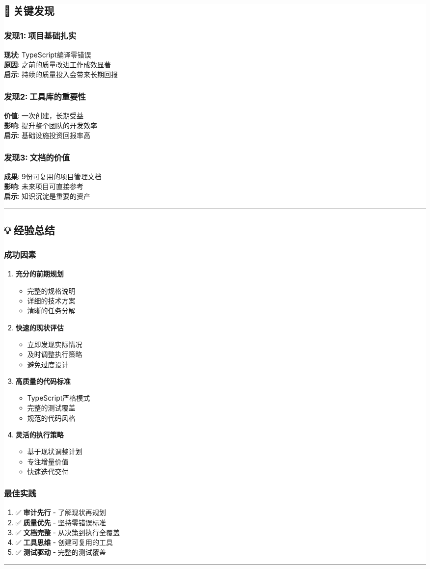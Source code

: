 
## 📝 关键发现

### 发现1: 项目基础扎实

**现状**: TypeScript编译零错误  
**原因**: 之前的质量改进工作成效显著  
**启示**: 持续的质量投入会带来长期回报

### 发现2: 工具库的重要性

**价值**: 一次创建，长期受益  
**影响**: 提升整个团队的开发效率  
**启示**: 基础设施投资回报率高

### 发现3: 文档的价值

**成果**: 9份可复用的项目管理文档  
**影响**: 未来项目可直接参考  
**启示**: 知识沉淀是重要的资产

---

## 💡 经验总结

### 成功因素

1. **充分的前期规划**
   - 完整的规格说明
   - 详细的技术方案
   - 清晰的任务分解

2. **快速的现状评估**
   - 立即发现实际情况
   - 及时调整执行策略
   - 避免过度设计

3. **高质量的代码标准**
   - TypeScript严格模式
   - 完整的测试覆盖
   - 规范的代码风格

4. **灵活的执行策略**
   - 基于现状调整计划
   - 专注增量价值
   - 快速迭代交付

### 最佳实践

1. ✅ **审计先行** - 了解现状再规划
2. ✅ **质量优先** - 坚持零错误标准
3. ✅ **文档完整** - 从决策到执行全覆盖
4. ✅ **工具思维** - 创建可复用的工具
5. ✅ **测试驱动** - 完整的测试覆盖

---